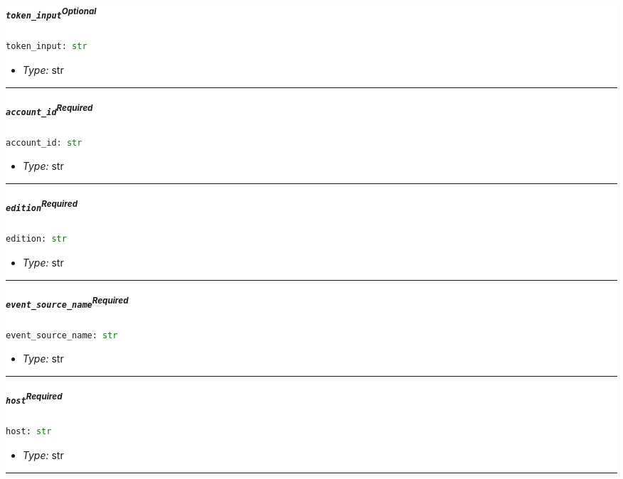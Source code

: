 
##### `token_input`<sup>Optional</sup> <a name="token_input" id="@cdktf/provider-okta.logStream.LogStreamSettingsOutputReference.property.tokenInput"></a>

```python
token_input: str
```

- *Type:* str

---

##### `account_id`<sup>Required</sup> <a name="account_id" id="@cdktf/provider-okta.logStream.LogStreamSettingsOutputReference.property.accountId"></a>

```python
account_id: str
```

- *Type:* str

---

##### `edition`<sup>Required</sup> <a name="edition" id="@cdktf/provider-okta.logStream.LogStreamSettingsOutputReference.property.edition"></a>

```python
edition: str
```

- *Type:* str

---

##### `event_source_name`<sup>Required</sup> <a name="event_source_name" id="@cdktf/provider-okta.logStream.LogStreamSettingsOutputReference.property.eventSourceName"></a>

```python
event_source_name: str
```

- *Type:* str

---

##### `host`<sup>Required</sup> <a name="host" id="@cdktf/provider-okta.logStream.LogStreamSettingsOutputReference.property.host"></a>

```python
host: str
```

- *Type:* str

---
